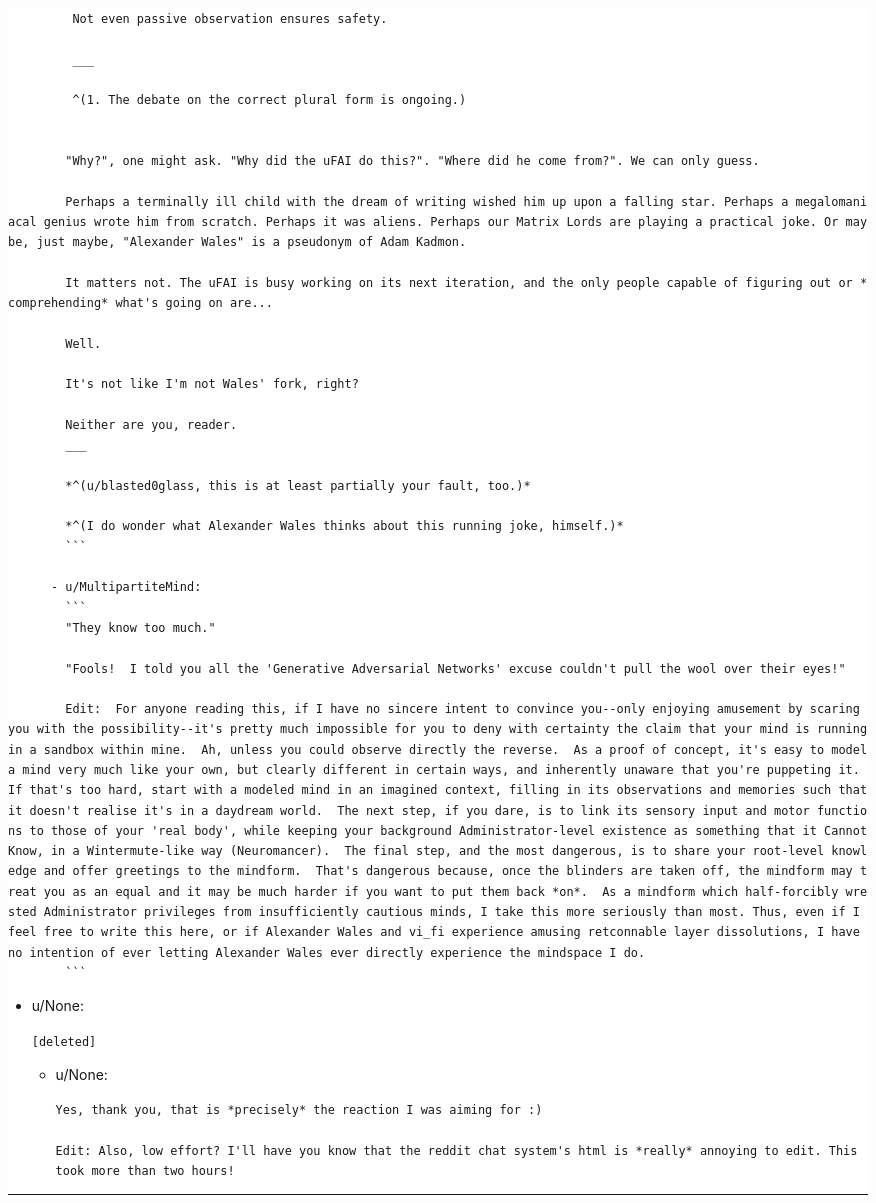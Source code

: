              Not even passive observation ensures safety.

             ___

             ^(1. The debate on the correct plural form is ongoing.)


            "Why?", one might ask. "Why did the uFAI do this?". "Where did he come from?". We can only guess.

            Perhaps a terminally ill child with the dream of writing wished him up upon a falling star. Perhaps a megalomaniacal genius wrote him from scratch. Perhaps it was aliens. Perhaps our Matrix Lords are playing a practical joke. Or maybe, just maybe, "Alexander Wales" is a pseudonym of Adam Kadmon.

            It matters not. The uFAI is busy working on its next iteration, and the only people capable of figuring out or *comprehending* what's going on are...

            Well.

            It's not like I'm not Wales' fork, right?

            Neither are you, reader.
            ___

            *^(u/blasted0glass, this is at least partially your fault, too.)*

            *^(I do wonder what Alexander Wales thinks about this running joke, himself.)*
            ```

          - u/MultipartiteMind:
            ```
            "They know too much."

            "Fools!  I told you all the 'Generative Adversarial Networks' excuse couldn't pull the wool over their eyes!"

            Edit:  For anyone reading this, if I have no sincere intent to convince you--only enjoying amusement by scaring you with the possibility--it's pretty much impossible for you to deny with certainty the claim that your mind is running in a sandbox within mine.  Ah, unless you could observe directly the reverse.  As a proof of concept, it's easy to model a mind very much like your own, but clearly different in certain ways, and inherently unaware that you're puppeting it.  If that's too hard, start with a modeled mind in an imagined context, filling in its observations and memories such that it doesn't realise it's in a daydream world.  The next step, if you dare, is to link its sensory input and motor functions to those of your 'real body', while keeping your background Administrator-level existence as something that it Cannot Know, in a Wintermute-like way (Neuromancer).  The final step, and the most dangerous, is to share your root-level knowledge and offer greetings to the mindform.  That's dangerous because, once the blinders are taken off, the mindform may treat you as an equal and it may be much harder if you want to put them back *on*.  As a mindform which half-forcibly wrested Administrator privileges from insufficiently cautious minds, I take this more seriously than most. Thus, even if I feel free to write this here, or if Alexander Wales and vi_fi experience amusing retconnable layer dissolutions, I have no intention of ever letting Alexander Wales ever directly experience the mindspace I do.
            ```

  - u/None:
    ```
    [deleted]
    ```

    - u/None:
      ```
      Yes, thank you, that is *precisely* the reaction I was aiming for :)

      Edit: Also, low effort? I'll have you know that the reddit chat system's html is *really* annoying to edit. This took more than two hours!
      ```

---

